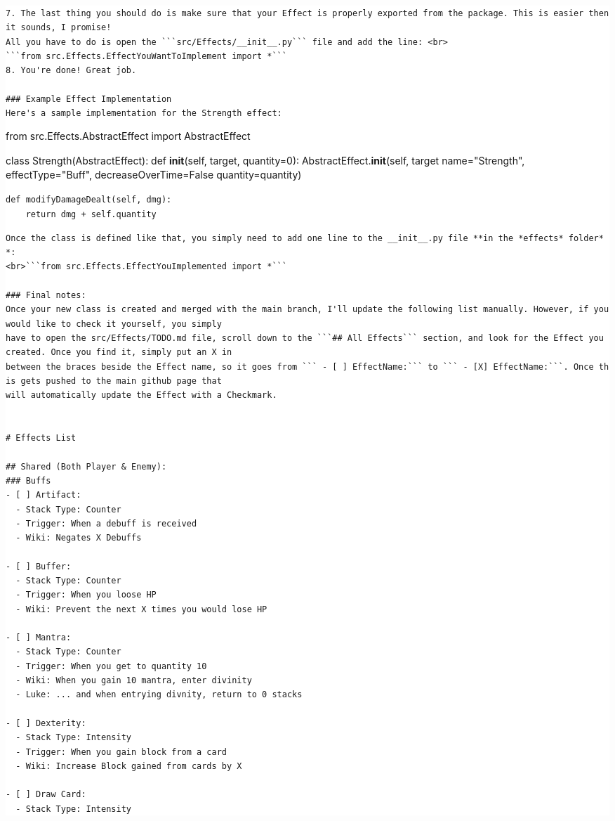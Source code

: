 ```
7. The last thing you should do is make sure that your Effect is properly exported from the package. This is easier then it sounds, I promise!
All you have to do is open the ```src/Effects/__init__.py``` file and add the line: <br>
```from src.Effects.EffectYouWantToImplement import *```
8. You're done! Great job.

### Example Effect Implementation
Here's a sample implementation for the Strength effect:

```
from src.Effects.AbstractEffect import AbstractEffect


class Strength(AbstractEffect):
    def __init__(self, target, quantity=0):
        AbstractEffect.__init__(self, target
                                name="Strength",
                                effectType="Buff",
                                decreaseOverTime=False
                                quantity=quantity)

    def modifyDamageDealt(self, dmg):
        return dmg + self.quantity
```
Once the class is defined like that, you simply need to add one line to the __init__.py file **in the *effects* folder**:
<br>```from src.Effects.EffectYouImplemented import *```

### Final notes:
Once your new class is created and merged with the main branch, I'll update the following list manually. However, if you would like to check it yourself, you simply
have to open the src/Effects/TODO.md file, scroll down to the ```## All Effects``` section, and look for the Effect you created. Once you find it, simply put an X in 
between the braces beside the Effect name, so it goes from ``` - [ ] EffectName:``` to ``` - [X] EffectName:```. Once this gets pushed to the main github page that 
will automatically update the Effect with a Checkmark.


# Effects List

## Shared (Both Player & Enemy):
### Buffs
- [ ] Artifact:
  - Stack Type: Counter
  - Trigger: When a debuff is received
  - Wiki: Negates X Debuffs
  
- [ ] Buffer:
  - Stack Type: Counter
  - Trigger: When you loose HP
  - Wiki: Prevent the next X times you would lose HP
  
- [ ] Mantra: 
  - Stack Type: Counter
  - Trigger: When you get to quantity 10
  - Wiki: When you gain 10 mantra, enter divinity
  - Luke: ... and when entrying divnity, return to 0 stacks

- [ ] Dexterity:
  - Stack Type: Intensity
  - Trigger: When you gain block from a card
  - Wiki: Increase Block gained from cards by X
  
- [ ] Draw Card:
  - Stack Type: Intensity
```